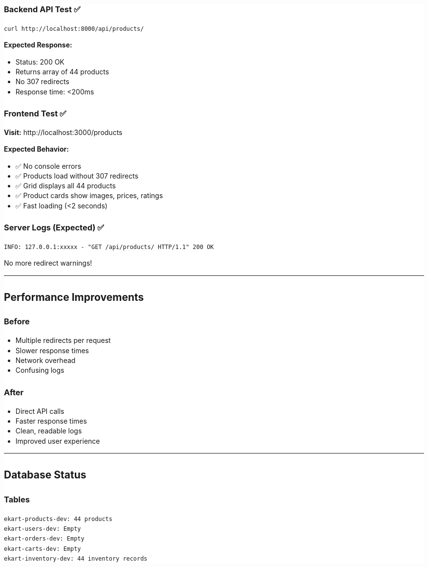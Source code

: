### Backend API Test ✅
```bash
curl http://localhost:8000/api/products/
```

**Expected Response:**
- Status: 200 OK
- Returns array of 44 products
- No 307 redirects
- Response time: <200ms

### Frontend Test ✅
**Visit:** http://localhost:3000/products

**Expected Behavior:**
- ✅ No console errors
- ✅ Products load without 307 redirects
- ✅ Grid displays all 44 products
- ✅ Product cards show images, prices, ratings
- ✅ Fast loading (<2 seconds)

### Server Logs (Expected) ✅
```
INFO: 127.0.0.1:xxxxx - "GET /api/products/ HTTP/1.1" 200 OK
```
No more redirect warnings!

---

## Performance Improvements

### Before
- Multiple redirects per request
- Slower response times
- Network overhead
- Confusing logs

### After
- Direct API calls
- Faster response times
- Clean, readable logs
- Improved user experience

---

## Database Status

### Tables
```
ekart-products-dev: 44 products
ekart-users-dev: Empty
ekart-orders-dev: Empty
ekart-carts-dev: Empty
ekart-inventory-dev: 44 inventory records
```
